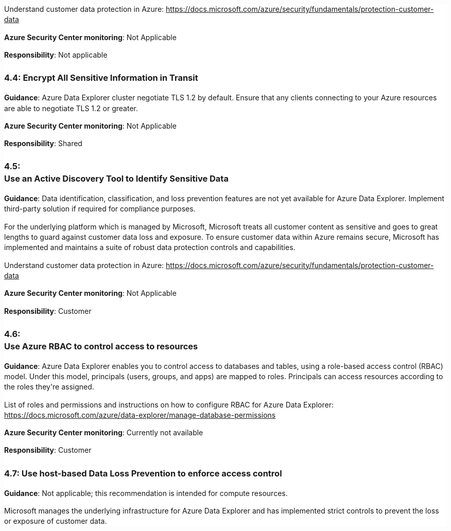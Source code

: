 Understand customer data protection in Azure:  https://docs.microsoft.com/azure/security/fundamentals/protection-customer-data


**Azure Security Center monitoring**: Not Applicable

**Responsibility**: Not applicable

### 4.4: Encrypt All Sensitive Information in Transit

**Guidance**: Azure Data Explorer cluster negotiate TLS 1.2 by default. Ensure that any clients connecting to your Azure resources are able to negotiate TLS 1.2 or greater.

**Azure Security Center monitoring**: Not Applicable

**Responsibility**: Shared

### 4.5: <div>Use an Active Discovery Tool to Identify Sensitive Data</div>

**Guidance**: Data identification, classification, and loss prevention features are not yet available for Azure Data Explorer. Implement third-party solution if required for compliance purposes.

For the underlying platform which is managed by Microsoft, Microsoft treats all customer content as sensitive and goes to great lengths to guard against customer data loss and exposure. To ensure customer data within Azure remains secure, Microsoft has implemented and maintains a suite of robust data protection controls and capabilities.

Understand customer data protection in Azure:  https://docs.microsoft.com/azure/security/fundamentals/protection-customer-data


**Azure Security Center monitoring**: Not Applicable

**Responsibility**: Customer

### 4.6: <div>Use Azure RBAC to control access to resources</div>

**Guidance**: Azure Data Explorer enables you to control access to databases and tables, using a role-based access control (RBAC) model. Under this model, principals (users, groups, and apps) are mapped to roles. Principals can access resources according to the roles they're assigned.

List of roles and permissions and instructions on how to configure RBAC for Azure Data Explorer: https://docs.microsoft.com/azure/data-explorer/manage-database-permissions


**Azure Security Center monitoring**: Currently not available

**Responsibility**: Customer

### 4.7: Use host-based Data Loss Prevention to enforce access control

**Guidance**: Not applicable; this recommendation is intended for compute resources.

Microsoft manages the underlying infrastructure for Azure Data Explorer and has implemented strict controls to prevent the loss or exposure of customer data.
